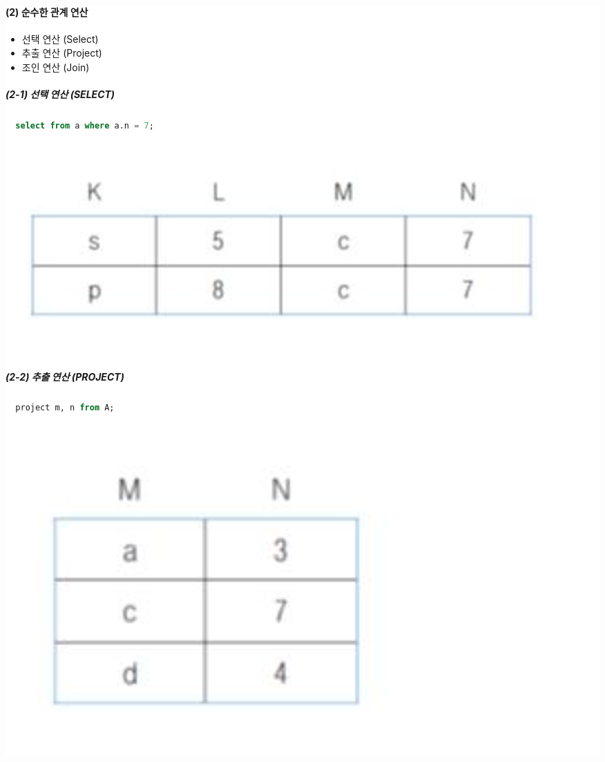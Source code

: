 #### (2) 순수한 관계 연산

- 선택 연산 (Select)
- 추출 연산 (Project)
- 조인 연산 (Join)

##### (2-1) 선택 연산 (SELECT)

```sql
  select from a where a.n = 7;
```

![alt](/assets/images/post/ComputerStudy/519.png)

##### (2-2) 추출 연산 (PROJECT)

```sql
  project m, n from A;
```

![alt](/assets/images/post/ComputerStudy/520.png)
